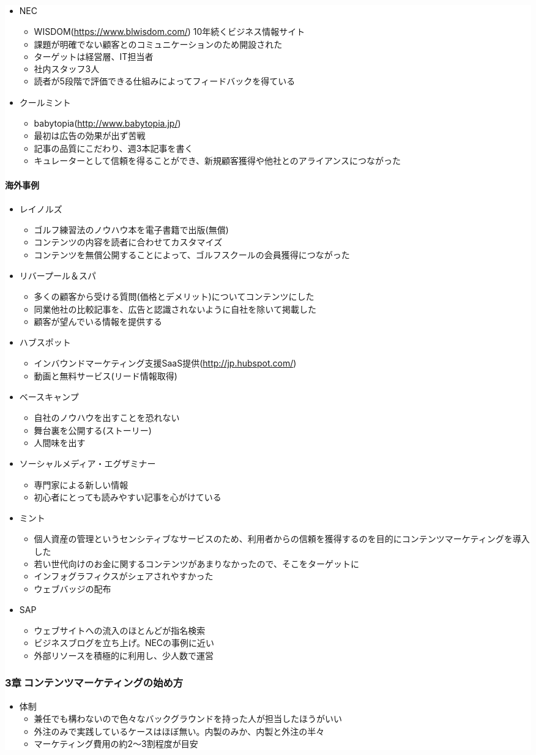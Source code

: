 - NEC
  - WISDOM(https://www.blwisdom.com/) 10年続くビジネス情報サイト
  - 課題が明確でない顧客とのコミュニケーションのため開設された
  - ターゲットは経営層、IT担当者
  - 社内スタッフ3人
  - 読者が5段階で評価できる仕組みによってフィードバックを得ている

- クールミント
  - babytopia(http://www.babytopia.jp/)
  - 最初は広告の効果が出ず苦戦
  - 記事の品質にこだわり、週3本記事を書く
  - キュレーターとして信頼を得ることができ、新規顧客獲得や他社とのアライアンスにつながった

#### 海外事例

- レイノルズ
  - ゴルフ練習法のノウハウ本を電子書籍で出版(無償)
  - コンテンツの内容を読者に合わせてカスタマイズ
  - コンテンツを無償公開することによって、ゴルフスクールの会員獲得につながった

- リバープール＆スパ
  - 多くの顧客から受ける質問(価格とデメリット)についてコンテンツにした
  - 同業他社の比較記事を、広告と認識されないように自社を除いて掲載した
  - 顧客が望んでいる情報を提供する

- ハブスポット
  - インバウンドマーケティング支援SaaS提供(http://jp.hubspot.com/)
  - 動画と無料サービス(リード情報取得)

- ベースキャンプ
  - 自社のノウハウを出すことを恐れない
  - 舞台裏を公開する(ストーリー)
  - 人間味を出す

- ソーシャルメディア・エグザミナー
  - 専門家による新しい情報
  - 初心者にとっても読みやすい記事を心がけている

- ミント
  - 個人資産の管理というセンシティブなサービスのため、利用者からの信頼を獲得するのを目的にコンテンツマーケティングを導入した
  - 若い世代向けのお金に関するコンテンツがあまりなかったので、そこをターゲットに
  - インフォグラフィクスがシェアされやすかった
  - ウェブバッジの配布

- SAP
  - ウェブサイトへの流入のほとんどが指名検索
  - ビジネスブログを立ち上げ。NECの事例に近い
  - 外部リソースを積極的に利用し、少人数で運営

### 3章 コンテンツマーケティングの始め方

- 体制
  - 兼任でも構わないので色々なバックグラウンドを持った人が担当したほうがいい
  - 外注のみで実践しているケースはほぼ無い。内製のみか、内製と外注の半々
  - マーケティング費用の約2〜3割程度が目安
